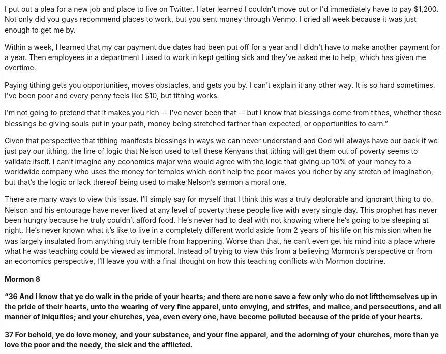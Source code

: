 I put out a plea for a new job and place to live on Twitter. I later
learned I couldn't move out or I'd immediately have to pay $1,200. Not
only did you guys recommend places to work, but you sent money through
Venmo. I cried all week because it was just enough to get me by.

Within a week, I learned that my car payment due dates had been put off
for a year and I didn't have to make another payment for a year. Then
employees in a department I used to work in kept getting sick and
they've asked me to help, which has given me overtime.

Paying tithing gets you opportunities, moves obstacles, and gets you by.
I can't explain it any other way. It is so hard sometimes. I've been
poor and every penny feels like $10, but tithing works.

I'm not going to pretend that it makes you rich -- I've never been that
-- but I know that blessings come from tithes, whether those blessings
be giving souls put in your path, money being stretched farther than
expected, or opportunities to earn.”

Given that perspective that tithing manifests blessings in ways we can
never understand and God will always have our back if we just pay our
tithing, the line of logic that Nelson used to tell these Kenyans that
tithing will get them out of poverty seems to validate itself. I can’t
imagine any economics major who would agree with the logic that giving
up 10% of your money to a worldwide company who uses the money for
temples which don’t help the poor makes you richer by any stretch of
imagination, but that’s the logic or lack thereof being used to make
Nelson’s sermon a moral one.

There are many ways to view this issue. I’ll simply say for myself that
I think this was a truly deplorable and ignorant thing to do. Nelson and
his entourage have never lived at any level of poverty these people live
with every single day. This prophet has never been hungry because he
truly couldn’t afford food. He’s never had to deal with not knowing
where he’s going to be sleeping at night. He’s never known what it’s
like to live in a completely different world aside from 2 years of his
life on his mission when he was largely insulated from anything truly
terrible from happening. Worse than that, he can’t even get his mind
into a place where what he was teaching could be viewed as immoral.
Instead of trying to view this from a believing Mormon’s perspective or
from an economics perspective, I’ll leave you with a final thought on
how this teaching conflicts with Mormon doctrine.

**Mormon 8**

**“36 And I know that ye do walk in the pride of your hearts; and there
are none save a few only who do not liftthemselves up in the pride of
their hearts, unto the wearing of very fine apparel, unto envying, and
strifes, and malice, and persecutions, and all manner of iniquities; and
your churches, yea, even every one, have become polluted because of the
pride of your hearts.**

**37 For behold, ye do love money, and your substance, and your fine
apparel, and the adorning of your churches, more than ye love the poor
and the needy, the sick and the afflicted.**
